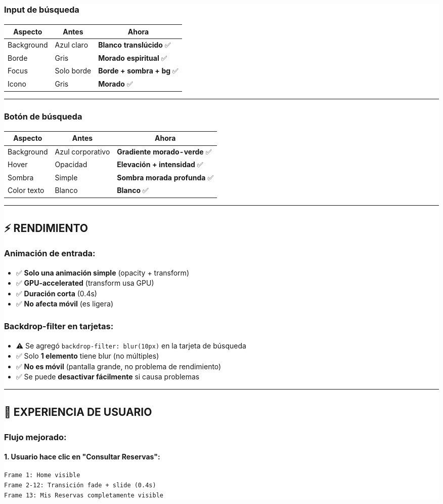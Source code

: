 
### **Input de búsqueda**

| Aspecto | Antes | Ahora |
|---------|-------|-------|
| Background | Azul claro | **Blanco translúcido** ✅ |
| Borde | Gris | **Morado espiritual** ✅ |
| Focus | Solo borde | **Borde + sombra + bg** ✅ |
| Icono | Gris | **Morado** ✅ |

---

### **Botón de búsqueda**

| Aspecto | Antes | Ahora |
|---------|-------|-------|
| Background | Azul corporativo | **Gradiente morado-verde** ✅ |
| Hover | Opacidad | **Elevación + intensidad** ✅ |
| Sombra | Simple | **Sombra morada profunda** ✅ |
| Color texto | Blanco | **Blanco** ✅ |

---

## ⚡ RENDIMIENTO

### **Animación de entrada:**
- ✅ **Solo una animación simple** (opacity + transform)
- ✅ **GPU-accelerated** (transform usa GPU)
- ✅ **Duración corta** (0.4s)
- ✅ **No afecta móvil** (es ligera)

### **Backdrop-filter en tarjetas:**
- ⚠️ Se agregó `backdrop-filter: blur(10px)` en la tarjeta de búsqueda
- ✅ Solo **1 elemento** tiene blur (no múltiples)
- ✅ **No es móvil** (pantalla grande, no problema de rendimiento)
- ✅ Se puede **desactivar fácilmente** si causa problemas

---

## 🎯 EXPERIENCIA DE USUARIO

### **Flujo mejorado:**

**1. Usuario hace clic en "Consultar Reservas":**
```
Frame 1: Home visible
Frame 2-12: Transición fade + slide (0.4s)
Frame 13: Mis Reservas completamente visible
```

